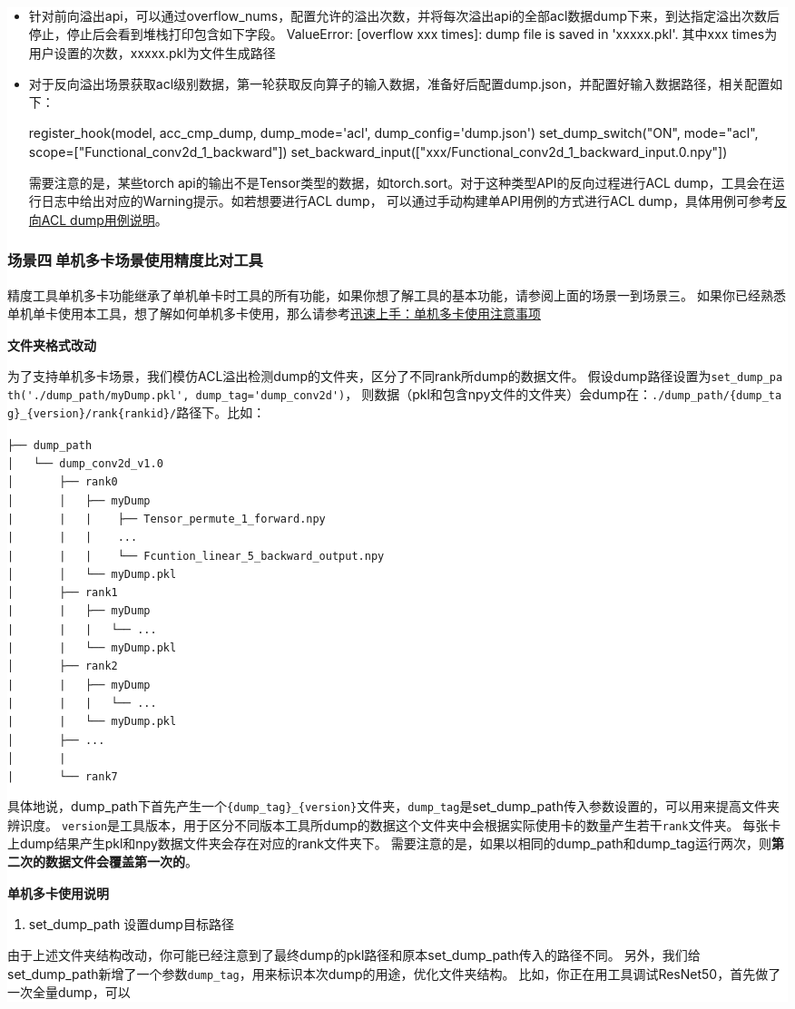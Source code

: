 * 针对前向溢出api，可以通过overflow_nums，配置允许的溢出次数，并将每次溢出api的全部acl数据dump下来，到达指定溢出次数后停止，停止后会看到堆栈打印包含如下字段。
  ValueError: [overflow xxx times]: dump file is saved in 'xxxxx.pkl'.
  其中xxx times为用户设置的次数，xxxxx.pkl为文件生成路径

* 对于反向溢出场景获取acl级别数据，第一轮获取反向算子的输入数据，准备好后配置dump.json，并配置好输入数据路径，相关配置如下：

  register_hook(model, acc_cmp_dump, dump_mode='acl', dump_config='dump.json')
  set_dump_switch("ON", mode="acl", scope=["Functional_conv2d_1_backward"])
  set_backward_input(["xxx/Functional_conv2d_1_backward_input.0.npy"])

  需要注意的是，某些torch api的输出不是Tensor类型的数据，如torch.sort。对于这种类型API的反向过程进行ACL dump，工具会在运行日志中给出对应的Warning提示。如若想要进行ACL dump，
  可以通过手动构建单API用例的方式进行ACL dump，具体用例可参考[反向ACL dump用例说明](./反向ACL%20dump用例说明.md)。

### 场景四 单机多卡场景使用精度比对工具
精度工具单机多卡功能继承了单机单卡时工具的所有功能，如果你想了解工具的基本功能，请参阅上面的场景一到场景三。
如果你已经熟悉单机单卡使用本工具，想了解如何单机多卡使用，那么请参考[迅速上手：单机多卡使用注意事项](./NotesForMultiCardTraining.md)

**文件夹格式改动**

为了支持单机多卡场景，我们模仿ACL溢出检测dump的文件夹，区分了不同rank所dump的数据文件。
假设dump路径设置为`set_dump_path('./dump_path/myDump.pkl', dump_tag='dump_conv2d')`，
则数据（pkl和包含npy文件的文件夹）会dump在：`./dump_path/{dump_tag}_{version}/rank{rankid}/`路径下。比如：

  ```
  ├── dump_path
  │   └── dump_conv2d_v1.0
  │       ├── rank0
  │       │   ├── myDump
  |       |   |    ├── Tensor_permute_1_forward.npy
  |       |   |    ...
  |       |   |    └── Fcuntion_linear_5_backward_output.npy
  │       │   └── myDump.pkl
  │       ├── rank1
  |       |   ├── myDump
  |       |   |   └── ...
  |       |   └── myDump.pkl 
  │       ├── rank2
  |       |   ├── myDump
  |       |   |   └── ...
  |       |   └── myDump.pkl 
  │       ├── ...
  │       |
  |       └── rank7
  ```

具体地说，dump_path下首先产生一个`{dump_tag}_{version}`文件夹，`dump_tag`是set_dump_path传入参数设置的，可以用来提高文件夹辨识度。
`version`是工具版本，用于区分不同版本工具所dump的数据这个文件夹中会根据实际使用卡的数量产生若干`rank`文件夹。
每张卡上dump结果产生pkl和npy数据文件夹会存在对应的rank文件夹下。
需要注意的是，如果以相同的dump_path和dump_tag运行两次，则**第二次的数据文件会覆盖第一次的**。

**单机多卡使用说明**
1. set_dump_path 设置dump目标路径

由于上述文件夹结构改动，你可能已经注意到了最终dump的pkl路径和原本set_dump_path传入的路径不同。
另外，我们给set_dump_path新增了一个参数`dump_tag`，用来标识本次dump的用途，优化文件夹结构。
比如，你正在用工具调试ResNet50，首先做了一次全量dump，可以

